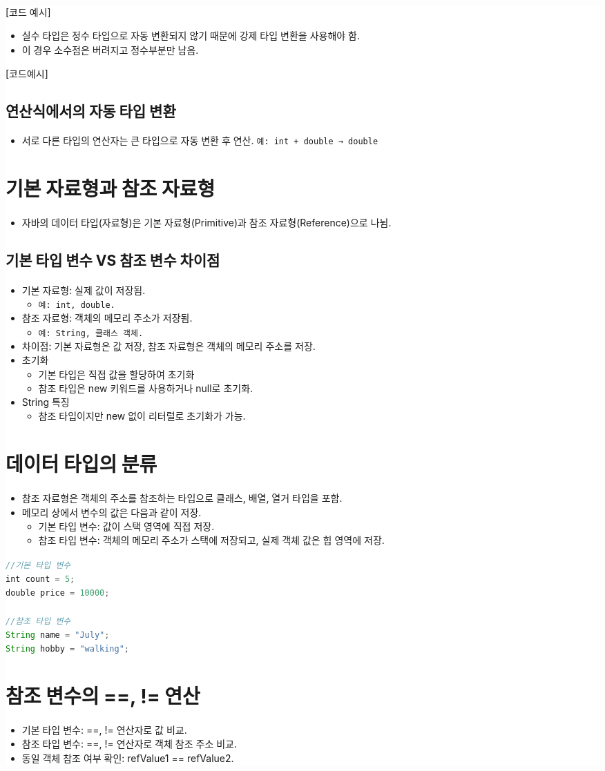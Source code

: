 [코드 예시]

- 실수 타입은 정수 타입으로 자동 변환되지 않기 때문에 강제 타입 변환을 사용해야 함.
- 이 경우 소수점은 버려지고 정수부분만 남음.

[코드예시]

## 연산식에서의 자동 타입 변환

- 서로 다른 타입의 연산자는 큰 타입으로 자동 변환 후 연산.
  `예: int + double → double`

# 기본 자료형과 참조 자료형

- 자바의 데이터 타입(자료형)은 기본 자료형(Primitive)과 참조 자료형(Reference)으로 나뉨.

## 기본 타입 변수 VS 참조 변수 차이점

- 기본 자료형: 실제 값이 저장됨.
    - `예: int, double.`
- 참조 자료형: 객체의 메모리 주소가 저장됨.
    - `예: String, 클래스 객체.`
- 차이점: 기본 자료형은 값 저장, 참조 자료형은 객체의 메모리 주소를 저장.
- 초기화
    - 기본 타입은 직접 값을 할당하여 초기화
    - 참조 타입은 new 키워드를 사용하거나 null로 초기화.
- String 특징
    - 참조 타입이지만 new 없이 리터럴로 초기화가 가능.

# 데이터 타입의 분류

- 참조 자료형은 객체의 주소를 참조하는 타입으로 클래스, 배열, 열거 타입을 포함.
- 메모리 상에서 변수의 값은 다음과 같이 저장.
    - 기본 타입 변수: 값이 스택 영역에 직접 저장.
    - 참조 타입 변수: 객체의 메모리 주소가 스택에 저장되고, 실제 객체 값은 힙 영역에 저장.

```jsx
//기본 타입 변수
int count = 5;
double price = 10000;

//참조 타입 변수
String name = "July";
String hobby = "walking";
```

# 참조 변수의 ==, != 연산

- 기본 타입 변수: ==, != 연산자로 값 비교.
- 참조 타입 변수: ==, != 연산자로 객체 참조 주소 비교.
- 동일 객체 참조 여부 확인: refValue1 == refValue2.
